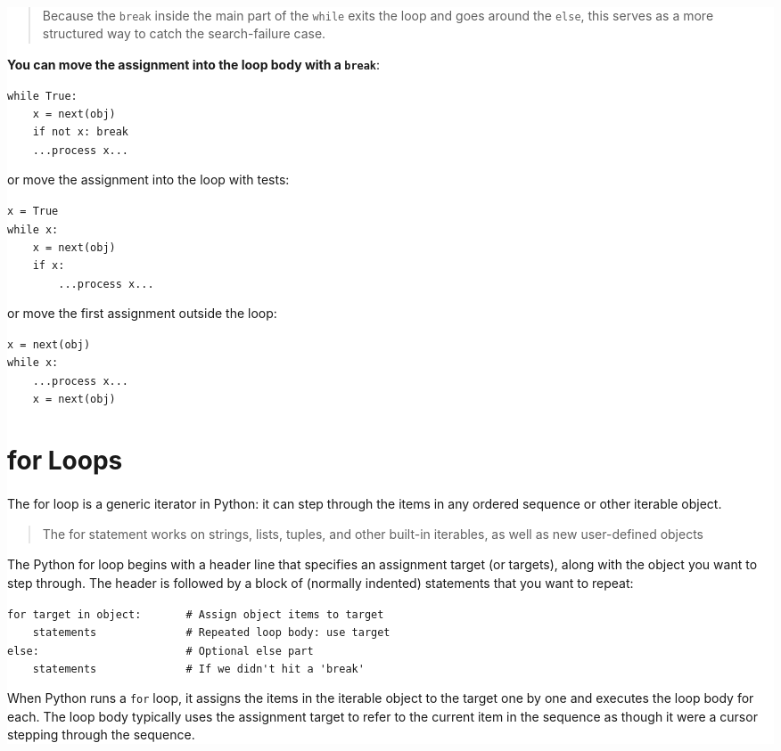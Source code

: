 > Because the `break` inside the main part of the `while` exits the loop and goes around the `else`, this serves as a more structured way to catch the search-failure case.



**You can move the assignment into the loop body with a `break`**:

```
while True:
	x = next(obj) 
	if not x: break 
	...process x...
```

or move the assignment into the loop with tests:

```
x = True 
while x:
	x = next(obj) 
	if x:
		...process x...
```

or move the first assignment outside the loop:

```
x = next(obj) 
while x:
	...process x... 
	x = next(obj)
```



# for Loops

The for loop is a generic iterator in Python: it can step through the items in any ordered sequence or other iterable object. 

> The for statement works on strings, lists, tuples, and other built-in iterables, as well as new user-defined objects

The Python for loop begins with a header line that specifies an assignment target (or targets), along with the object you want to step through. The header is followed by a block of (normally indented) statements that you want to repeat:

```
for target in object:		# Assign object items to target 
	statements 				# Repeated loop body: use target 
else:						# Optional else part 
	statements				# If we didn't hit a 'break'
```

When Python runs a `for` loop, it assigns the items in the iterable object to the target one by one and executes the loop body for each. The loop body typically uses the assignment target to refer to the current item in the sequence as though it were a cursor stepping through the sequence.





